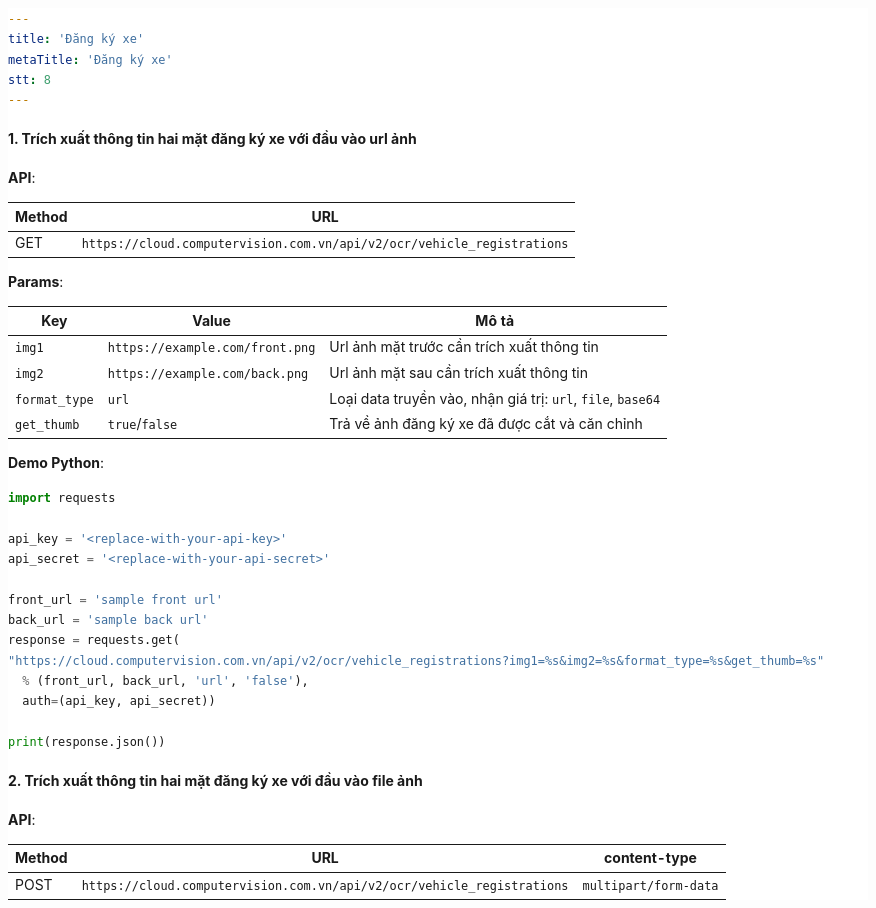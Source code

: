 ```yaml
---
title: 'Đăng ký xe'
metaTitle: 'Đăng ký xe'
stt: 8
---
```


#### 1. Trích xuất thông tin hai mặt đăng ký xe với đầu vào url ảnh

**API**:

| Method | URL                                                                    |
| ------ | ---------------------------------------------------------------------- |
| GET    | `https://cloud.computervision.com.vn/api/v2/ocr/vehicle_registrations` |

**Params**:

| Key           | Value                           | Mô tả                                                       |
| ------------- | ------------------------------- | ----------------------------------------------------------- |
| `img1`        | `https://example.com/front.png` | Url ảnh mặt trước cần trích xuất thông tin                  |
| `img2`        | `https://example.com/back.png`  | Url ảnh mặt sau cần trích xuất thông tin                    |
| `format_type` | `url`                           | Loại data truyền vào, nhận giá trị: `url`, `file`, `base64` |
| `get_thumb`   | `true`/`false`                  | Trả về ảnh đăng ký xe đã được cắt và căn chỉnh              |

**Demo Python**:

```python
import requests

api_key = '<replace-with-your-api-key>'
api_secret = '<replace-with-your-api-secret>'

front_url = 'sample front url'
back_url = 'sample back url'
response = requests.get(
"https://cloud.computervision.com.vn/api/v2/ocr/vehicle_registrations?img1=%s&img2=%s&format_type=%s&get_thumb=%s"
  % (front_url, back_url, 'url', 'false'),
  auth=(api_key, api_secret))

print(response.json())

```

#### 2. Trích xuất thông tin hai mặt đăng ký xe với đầu vào file ảnh

**API**:

| Method | URL                                                                    | content-type          |
| ------ | ---------------------------------------------------------------------- | --------------------- |
| POST   | `https://cloud.computervision.com.vn/api/v2/ocr/vehicle_registrations` | `multipart/form-data` |

